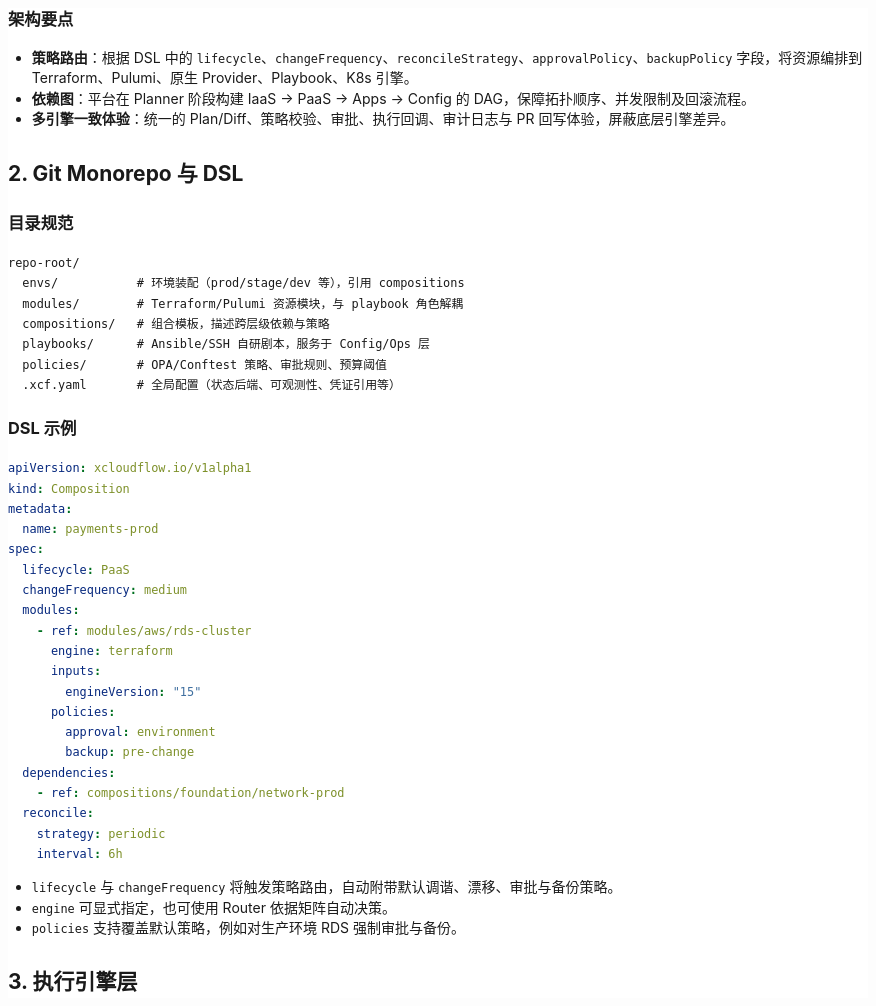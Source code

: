 ### 架构要点

- **策略路由**：根据 DSL 中的 `lifecycle`、`changeFrequency`、`reconcileStrategy`、`approvalPolicy`、`backupPolicy` 字段，将资源编排到 Terraform、Pulumi、原生 Provider、Playbook、K8s 引擎。
- **依赖图**：平台在 Planner 阶段构建 IaaS → PaaS → Apps → Config 的 DAG，保障拓扑顺序、并发限制及回滚流程。
- **多引擎一致体验**：统一的 Plan/Diff、策略校验、审批、执行回调、审计日志与 PR 回写体验，屏蔽底层引擎差异。

## 2. Git Monorepo 与 DSL

### 目录规范

```
repo-root/
  envs/           # 环境装配（prod/stage/dev 等），引用 compositions
  modules/        # Terraform/Pulumi 资源模块，与 playbook 角色解耦
  compositions/   # 组合模板，描述跨层级依赖与策略
  playbooks/      # Ansible/SSH 自研剧本，服务于 Config/Ops 层
  policies/       # OPA/Conftest 策略、审批规则、预算阈值
  .xcf.yaml       # 全局配置（状态后端、可观测性、凭证引用等）
```

### DSL 示例

```yaml
apiVersion: xcloudflow.io/v1alpha1
kind: Composition
metadata:
  name: payments-prod
spec:
  lifecycle: PaaS
  changeFrequency: medium
  modules:
    - ref: modules/aws/rds-cluster
      engine: terraform
      inputs:
        engineVersion: "15"
      policies:
        approval: environment
        backup: pre-change
  dependencies:
    - ref: compositions/foundation/network-prod
  reconcile:
    strategy: periodic
    interval: 6h
```

- `lifecycle` 与 `changeFrequency` 将触发策略路由，自动附带默认调谐、漂移、审批与备份策略。
- `engine` 可显式指定，也可使用 Router 依据矩阵自动决策。
- `policies` 支持覆盖默认策略，例如对生产环境 RDS 强制审批与备份。

## 3. 执行引擎层
